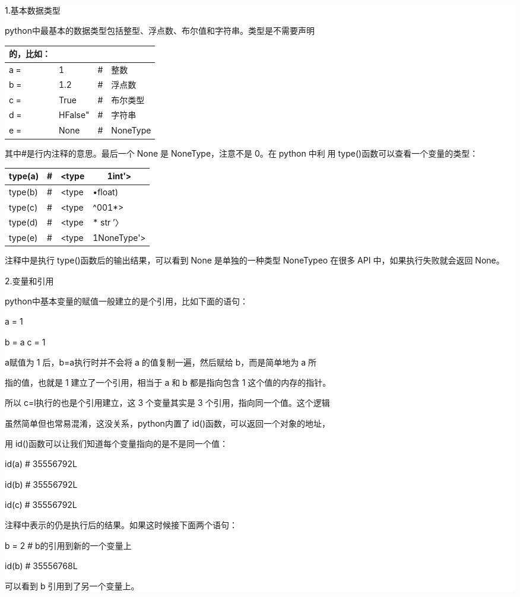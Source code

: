 1.基本数据类型

python中最基本的数据类型包括整型、浮点数、布尔值和字符串。类型是不需要声明

| 的，比如： |         |      |          |
| ---------- | ------- | ---- | -------- |
| a =        | 1       | #    | 整数     |
| b =        | 1.2     | #    | 浮点数   |
| c =        | True    | #    | 布尔类型 |
| d =        | HFalse" | #    | 字符串   |
| e =        | None    | #    | NoneType |

其中#是行内注释的意思。最后一个 None 是 NoneType，注意不是 0。在 python 中利 用 type()函数可以查看一个变量的类型：

| type(a) | #    | <type | 1int'>      |
| ------- | ---- | ----- | ----------- |
| type(b) | #    | <type | •float)     |
| type(c) | #    | <type | ^001*>      |
| type(d) | #    | <type | * str ’〉   |
| type(e) | #    | <type | 1NoneType'> |

注释中是执行 type()函数后的输出结果，可以看到 None 是单独的一种类型 NoneTypeo 在很多 API 中，如果执行失败就会返回 None。

2.变量和引用

python中基本变量的赋值一般建立的是个引用，比如下面的语句：

a =    1

b = a c =    1

a赋值为 1 后，b=a执行时并不会将 a 的值复制一遍，然后赋给 b，而是简单地为 a 所

指的值，也就是 1 建立了一个引用，相当于 a 和 b 都是指向包含 1 这个值的内存的指针。

所以 c=l执行的也是个引用建立，这 3 个变量其实是 3 个引用，指向同一个值。这个逻辑

虽然简单但也常易混淆，这没关系，python内置了 id()函数，可以返回一个对象的地址，

用 id()函数可以让我们知道每个变量指向的是不是同一个值：

id(a)    #    35556792L

id(b)    #    35556792L

id(c)    #    35556792L

注释中表示的仍是执行后的结果。如果这时候接下面两个语句：

b = 2    #    b的引用到新的一个变量上

id(b)    #    35556768L

可以看到 b 引用到了另一个变量上。
